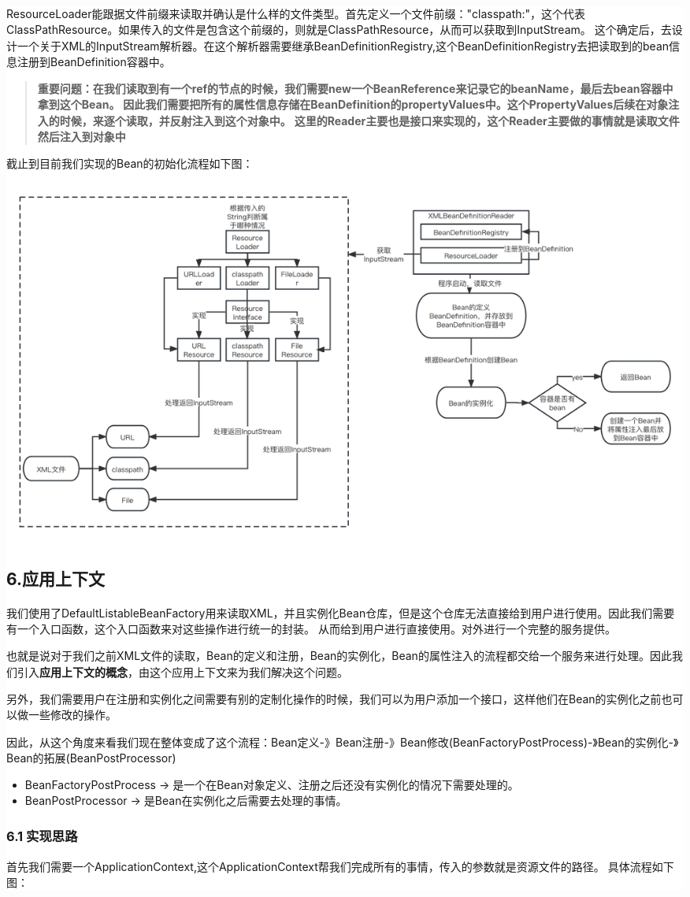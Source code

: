 ResourceLoader能跟据文件前缀来读取并确认是什么样的文件类型。首先定义一个文件前缀："classpath:"，这个代表ClassPathResource。如果传入的文件是包含这个前缀的，则就是ClassPathResource，从而可以获取到InputStream。
这个确定后，去设计一个关于XML的InputStream解析器。在这个解析器需要继承BeanDefinitionRegistry,这个BeanDefinitionRegistry去把读取到的bean信息注册到BeanDefinition容器中。
> **重要问题：在我们读取到有一个ref的节点的时候，我们需要new一个BeanReference来记录它的beanName，最后去bean容器中拿到这个Bean。**
> **因此我们需要把所有的属性信息存储在BeanDefinition的propertyValues中。这个PropertyValues后续在对象注入的时候，来逐个读取，并反射注入到这个对象中。**
> **这里的Reader主要也是接口来实现的，这个Reader主要做的事情就是读取文件然后注入到对象中**

截止到目前我们实现的Bean的初始化流程如下图：

![流程1.png](img%2F%E6%B5%81%E7%A8%8B1.png)

## 6.应用上下文
我们使用了DefaultListableBeanFactory用来读取XML，并且实例化Bean仓库，但是这个仓库无法直接给到用户进行使用。因此我们需要有一个入口函数，这个入口函数来对这些操作进行统一的封装。
从而给到用户进行直接使用。对外进行一个完整的服务提供。

也就是说对于我们之前XML文件的读取，Bean的定义和注册，Bean的实例化，Bean的属性注入的流程都交给一个服务来进行处理。因此我们引入**应用上下文的概念**，由这个应用上下文来为我们解决这个问题。

另外，我们需要用户在注册和实例化之间需要有别的定制化操作的时候，我们可以为用户添加一个接口，这样他们在Bean的实例化之前也可以做一些修改的操作。

因此，从这个角度来看我们现在整体变成了这个流程：Bean定义-》Bean注册-》Bean修改(BeanFactoryPostProcess)-》Bean的实例化-》Bean的拓展(BeanPostProcessor)

- BeanFactoryPostProcess -> 是一个在Bean对象定义、注册之后还没有实例化的情况下需要处理的。
- BeanPostProcessor -> 是Bean在实例化之后需要去处理的事情。

### 6.1 实现思路
首先我们需要一个ApplicationContext,这个ApplicationContext帮我们完成所有的事情，传入的参数就是资源文件的路径。
具体流程如下图：

